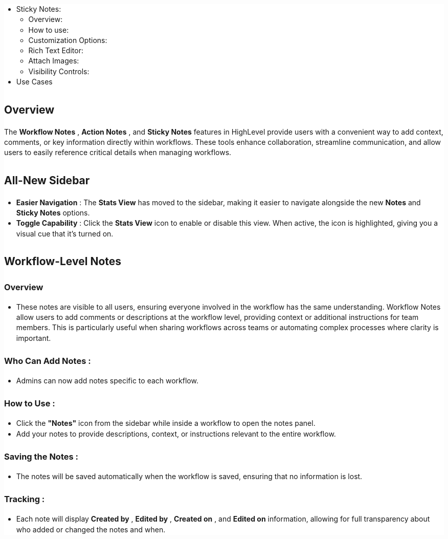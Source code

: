   * Sticky Notes:
    * Overview:
    * How to use:
    * Customization Options:
    * Rich Text Editor:
    * Attach Images:
    * Visibility Controls:
  * Use Cases

## **Overview**

The **Workflow Notes** , **Action Notes** , and **Sticky Notes** features in HighLevel provide users with a convenient way to add context, comments, or key information directly within workflows. These tools enhance collaboration, streamline communication, and allow users to easily reference critical details when managing workflows.

## **All-New Sidebar**

  * **Easier Navigation** : The **Stats View** has moved to the sidebar, making it easier to navigate alongside the new **Notes** and **Sticky Notes** options.
  * **Toggle Capability** : Click the **Stats View** icon to enable or disable this view. When active, the icon is highlighted, giving you a visual cue that it’s turned on.

## 

## **Workflow-Level Notes**

### **Overview**

  * These notes are visible to all users, ensuring everyone involved in the workflow has the same understanding. Workflow Notes allow users to add comments or descriptions at the workflow level, providing context or additional instructions for team members. This is particularly useful when sharing workflows across teams or automating complex processes where clarity is important.

### **Who Can Add Notes** :

  * Admins can now add notes specific to each workflow. 

### **How to Use** :

  * Click the **"Notes"** icon from the sidebar while inside a workflow to open the notes panel.
  * Add your notes to provide descriptions, context, or instructions relevant to the entire workflow.

### **Saving the Notes** :

  * The notes will be saved automatically when the workflow is saved, ensuring that no information is lost.

### **Tracking** :

  * Each note will display **Created by** , **Edited by** , **Created on** , and **Edited on** information, allowing for full transparency about who added or changed the notes and when.
